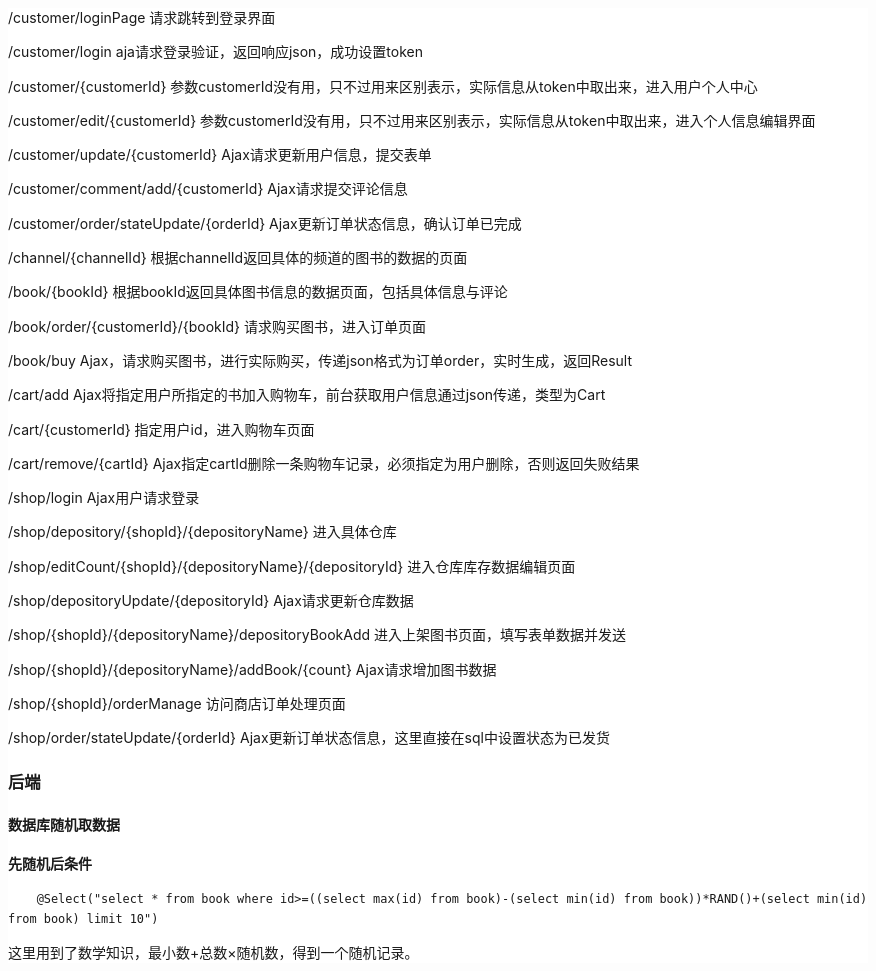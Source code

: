 /customer/loginPage  请求跳转到登录界面

/customer/login  aja请求登录验证，返回响应json，成功设置token

/customer/{customerId}  参数customerId没有用，只不过用来区别表示，实际信息从token中取出来，进入用户个人中心

/customer/edit/{customerId}  参数customerId没有用，只不过用来区别表示，实际信息从token中取出来，进入个人信息编辑界面

/customer/update/{customerId} Ajax请求更新用户信息，提交表单

/customer/comment/add/{customerId} Ajax请求提交评论信息

/customer/order/stateUpdate/{orderId}  Ajax更新订单状态信息，确认订单已完成



/channel/{channelId}    根据channelId返回具体的频道的图书的数据的页面



/book/{bookId} 根据bookId返回具体图书信息的数据页面，包括具体信息与评论

/book/order/{customerId}/{bookId} 请求购买图书，进入订单页面

/book/buy   Ajax，请求购买图书，进行实际购买，传递json格式为订单order，实时生成，返回Result



/cart/add Ajax将指定用户所指定的书加入购物车，前台获取用户信息通过json传递，类型为Cart

/cart/{customerId}  指定用户id，进入购物车页面

/cart/remove/{cartId} Ajax指定cartId删除一条购物车记录，必须指定为用户删除，否则返回失败结果



/shop/login  Ajax用户请求登录

/shop/depository/{shopId}/{depositoryName}  进入具体仓库

/shop/editCount/{shopId}/{depositoryName}/{depositoryId}  进入仓库库存数据编辑页面

/shop/depositoryUpdate/{depositoryId}  Ajax请求更新仓库数据



/shop/{shopId}/{depositoryName}/depositoryBookAdd   进入上架图书页面，填写表单数据并发送

/shop/{shopId}/{depositoryName}/addBook/{count}   Ajax请求增加图书数据

/shop/{shopId}/orderManage  访问商店订单处理页面

/shop/order/stateUpdate/{orderId} Ajax更新订单状态信息，这里直接在sql中设置状态为已发货

### 后端

#### 数据库随机取数据

**先随机后条件**

```
    @Select("select * from book where id>=((select max(id) from book)-(select min(id) from book))*RAND()+(select min(id) from book) limit 10")
```

这里用到了数学知识，最小数+总数×随机数，得到一个随机记录。
